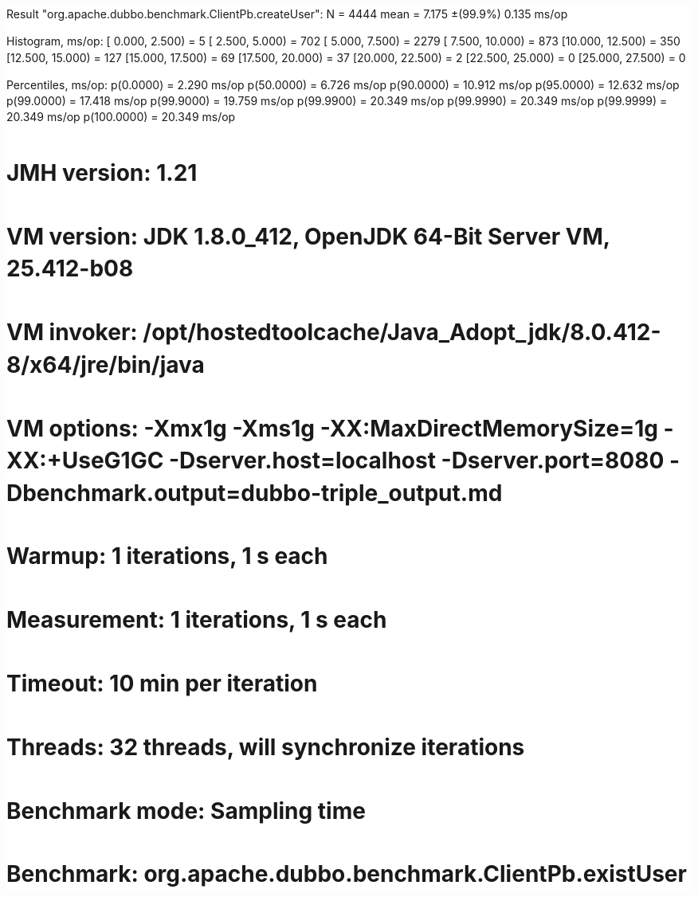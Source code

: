 

Result "org.apache.dubbo.benchmark.ClientPb.createUser":
  N = 4444
  mean =      7.175 ±(99.9%) 0.135 ms/op

  Histogram, ms/op:
    [ 0.000,  2.500) = 5 
    [ 2.500,  5.000) = 702 
    [ 5.000,  7.500) = 2279 
    [ 7.500, 10.000) = 873 
    [10.000, 12.500) = 350 
    [12.500, 15.000) = 127 
    [15.000, 17.500) = 69 
    [17.500, 20.000) = 37 
    [20.000, 22.500) = 2 
    [22.500, 25.000) = 0 
    [25.000, 27.500) = 0 

  Percentiles, ms/op:
      p(0.0000) =      2.290 ms/op
     p(50.0000) =      6.726 ms/op
     p(90.0000) =     10.912 ms/op
     p(95.0000) =     12.632 ms/op
     p(99.0000) =     17.418 ms/op
     p(99.9000) =     19.759 ms/op
     p(99.9900) =     20.349 ms/op
     p(99.9990) =     20.349 ms/op
     p(99.9999) =     20.349 ms/op
    p(100.0000) =     20.349 ms/op


# JMH version: 1.21
# VM version: JDK 1.8.0_412, OpenJDK 64-Bit Server VM, 25.412-b08
# VM invoker: /opt/hostedtoolcache/Java_Adopt_jdk/8.0.412-8/x64/jre/bin/java
# VM options: -Xmx1g -Xms1g -XX:MaxDirectMemorySize=1g -XX:+UseG1GC -Dserver.host=localhost -Dserver.port=8080 -Dbenchmark.output=dubbo-triple_output.md
# Warmup: 1 iterations, 1 s each
# Measurement: 1 iterations, 1 s each
# Timeout: 10 min per iteration
# Threads: 32 threads, will synchronize iterations
# Benchmark mode: Sampling time
# Benchmark: org.apache.dubbo.benchmark.ClientPb.existUser
